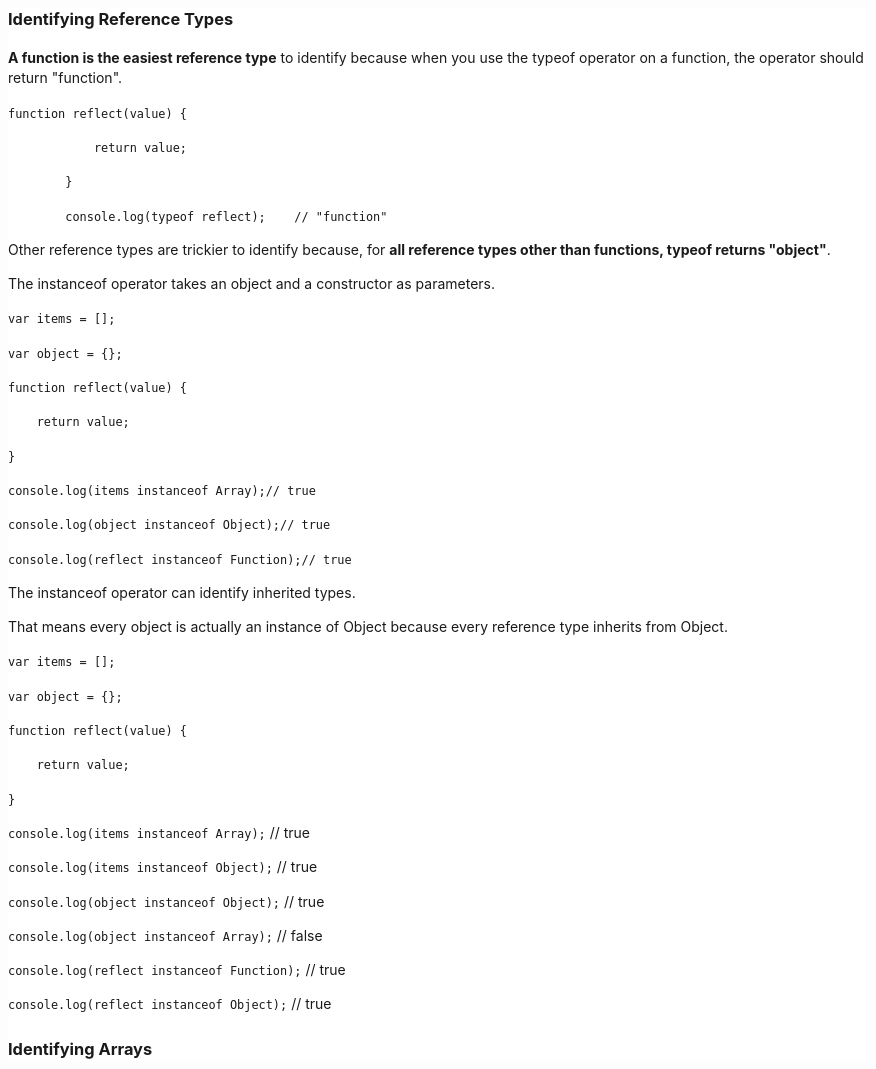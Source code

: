 ### Identifying Reference Types

**A function is the easiest reference type** to identify because when you use the typeof operator on a function, the operator should return "function".

`function reflect(value) {`

`            return value;`

`        }`

`        console.log(typeof reflect);    // "function"`

Other reference types are trickier to identify because, for **all reference types other than functions, typeof returns "object"**.

The instanceof operator takes an object and a constructor as parameters.

`var items = [];`

`var object = {};`

`function reflect(value) {`

`    return value;`

`}`

`console.log(items instanceof Array);// true`

`console.log(object instanceof Object);// true`

`console.log(reflect instanceof Function);// true`

The instanceof operator can identify inherited types.

That means every object is actually an instance of Object because every reference type inherits from Object.

`var items = [];`

`var object = {};`

`function reflect(value) {`

`    return value;`

`}`

`console.log(items instanceof Array);` // true

`console.log(items instanceof Object);` // true

`console.log(object instanceof Object);` // true

`console.log(object instanceof Array);`  // false

`console.log(reflect instanceof Function);` // true

`console.log(reflect instanceof Object);` // true

### Identifying Arrays
